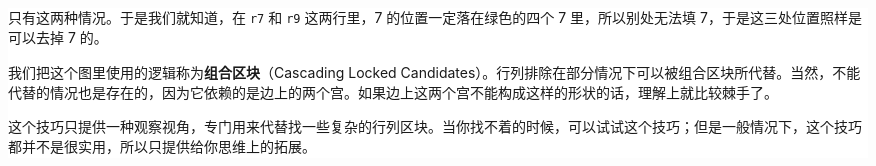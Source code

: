 只有这两种情况。于是我们就知道，在 `r7` 和 `r9` 这两行里，7 的位置一定落在绿色的四个 7 里，所以别处无法填 7，于是这三处位置照样是可以去掉 7 的。

我们把这个图里使用的逻辑称为**组合区块**（Cascading Locked Candidates）。行列排除在部分情况下可以被组合区块所代替。当然，不能代替的情况也是存在的，因为它依赖的是边上的两个宫。如果边上这两个宫不能构成这样的形状的话，理解上就比较棘手了。

这个技巧只提供一种观察视角，专门用来代替找一些复杂的行列区块。当你找不着的时候，可以试试这个技巧；但是一般情况下，这个技巧都并不是很实用，所以只提供给你思维上的拓展。
